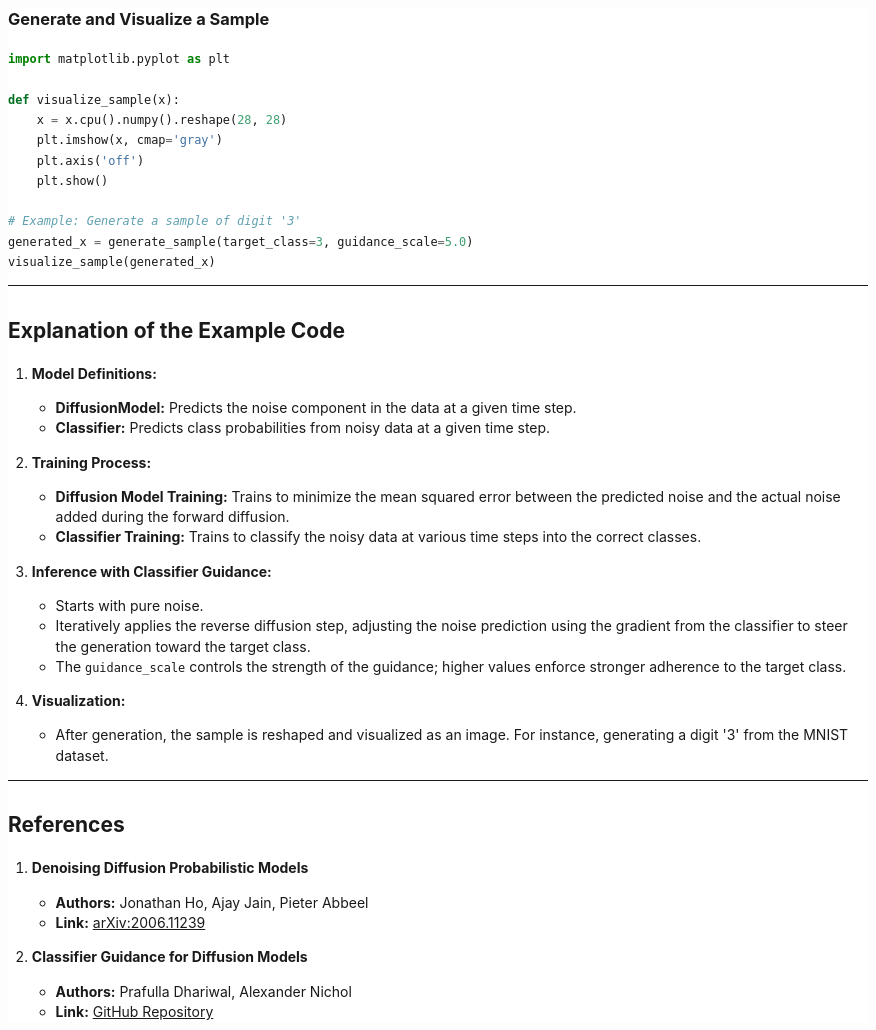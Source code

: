 ### **Generate and Visualize a Sample**

```python
import matplotlib.pyplot as plt

def visualize_sample(x):
    x = x.cpu().numpy().reshape(28, 28)
    plt.imshow(x, cmap='gray')
    plt.axis('off')
    plt.show()

# Example: Generate a sample of digit '3'
generated_x = generate_sample(target_class=3, guidance_scale=5.0)
visualize_sample(generated_x)
```

---

## **Explanation of the Example Code**

1. **Model Definitions:**
   - **DiffusionModel:** Predicts the noise component in the data at a given time step.
   - **Classifier:** Predicts class probabilities from noisy data at a given time step.

2. **Training Process:**
   - **Diffusion Model Training:** Trains to minimize the mean squared error between the predicted noise and the actual noise added during the forward diffusion.
   - **Classifier Training:** Trains to classify the noisy data at various time steps into the correct classes.

3. **Inference with Classifier Guidance:**
   - Starts with pure noise.
   - Iteratively applies the reverse diffusion step, adjusting the noise prediction using the gradient from the classifier to steer the generation toward the target class.
   - The `guidance_scale` controls the strength of the guidance; higher values enforce stronger adherence to the target class.

4. **Visualization:**
   - After generation, the sample is reshaped and visualized as an image. For instance, generating a digit '3' from the MNIST dataset.

---


## **References**

1. **Denoising Diffusion Probabilistic Models**
   - **Authors:** Jonathan Ho, Ajay Jain, Pieter Abbeel
   - **Link:** [arXiv:2006.11239](https://arxiv.org/abs/2006.11239)
   
2. **Classifier Guidance for Diffusion Models**
   - **Authors:** Prafulla Dhariwal, Alexander Nichol
   - **Link:** [GitHub Repository](https://github.com/openai/guided-diffusion)
   
